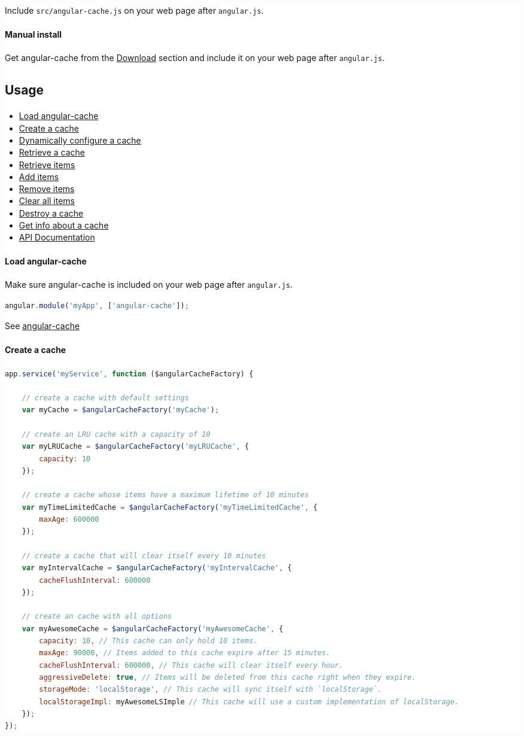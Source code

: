Include `src/angular-cache.js` on your web page after `angular.js`.

#### Manual install
Get angular-cache from the [Download](#download) section and include it on your web page after `angular.js`.

<a name='usage'></a>
## Usage

- [Load angular-cache](#load-angular-cache)
- [Create a cache](#create-a-cache)
- [Dynamically configure a cache](#create-a-cache)
- [Retrieve a cache](#retrieve-a-cache)
- [Retrieve items](#retrieve-items)
- [Add items](#add-items)
- [Remove items](#remove-items)
- [Clear all items](#clear-all-items)
- [Destroy a cache](#destroy-a-cache)
- [Get info about a cache](#get-info-about-a-cache)
- [API Documentation](http://jmdobry.github.io/angular-cache/docs/)

<a name='load-angular-cache'></a>
#### Load angular-cache
Make sure angular-cache is included on your web page after `angular.js`.
```javascript
angular.module('myApp', ['angular-cache']);
```
See [angular-cache](http://jmdobry.github.io/angular-cache/docs/module-angular-cache.html)

<a name='create-a-cache'></a>
#### Create a cache
```javascript
app.service('myService', function ($angularCacheFactory) {

    // create a cache with default settings
    var myCache = $angularCacheFactory('myCache');

    // create an LRU cache with a capacity of 10
    var myLRUCache = $angularCacheFactory('myLRUCache', {
        capacity: 10
    });

    // create a cache whose items have a maximum lifetime of 10 minutes
    var myTimeLimitedCache = $angularCacheFactory('myTimeLimitedCache', {
        maxAge: 600000
    });

    // create a cache that will clear itself every 10 minutes
    var myIntervalCache = $angularCacheFactory('myIntervalCache', {
        cacheFlushInterval: 600000
    });

    // create an cache with all options
    var myAwesomeCache = $angularCacheFactory('myAwesomeCache', {
        capacity: 10, // This cache can only hold 10 items.
        maxAge: 90000, // Items added to this cache expire after 15 minutes.
        cacheFlushInterval: 600000, // This cache will clear itself every hour.
        aggressiveDelete: true, // Items will be deleted from this cache right when they expire.
        storageMode: 'localStorage', // This cache will sync itself with `localStorage`.
        localStorageImpl: myAwesomeLSImple // This cache will use a custom implementation of localStorage.
    });
});
```